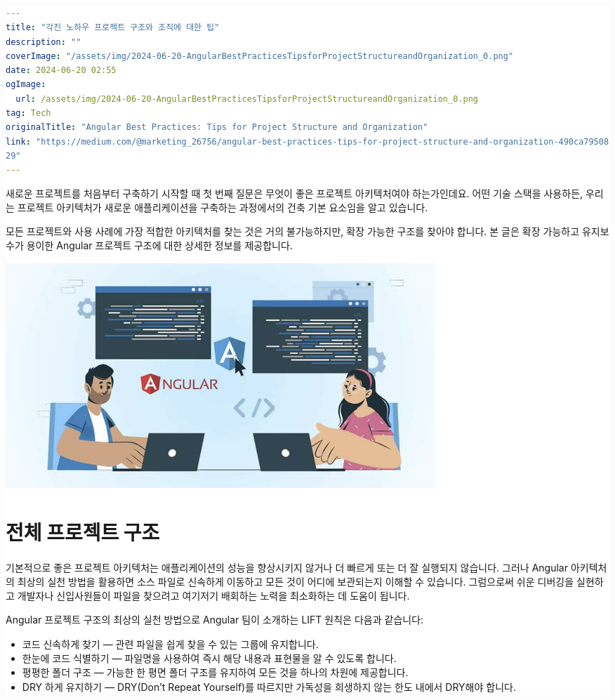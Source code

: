 ```yaml
---
title: "각진 노하우 프로젝트 구조와 조직에 대한 팁"
description: ""
coverImage: "/assets/img/2024-06-20-AngularBestPracticesTipsforProjectStructureandOrganization_0.png"
date: 2024-06-20 02:55
ogImage: 
  url: /assets/img/2024-06-20-AngularBestPracticesTipsforProjectStructureandOrganization_0.png
tag: Tech
originalTitle: "Angular Best Practices: Tips for Project Structure and Organization"
link: "https://medium.com/@marketing_26756/angular-best-practices-tips-for-project-structure-and-organization-490ca7950829"
---
```



새로운 프로젝트를 처음부터 구축하기 시작할 때 첫 번째 질문은 무엇이 좋은 프로젝트 아키텍처여야 하는가인데요. 어떤 기술 스택을 사용하든, 우리는 프로젝트 아키텍처가 새로운 애플리케이션을 구축하는 과정에서의 건축 기본 요소임을 알고 있습니다.

모든 프로젝트와 사용 사례에 가장 적합한 아키텍처를 찾는 것은 거의 불가능하지만, 확장 가능한 구조를 찾아야 합니다. 본 글은 확장 가능하고 유지보수가 용이한 Angular 프로젝트 구조에 대한 상세한 정보를 제공합니다.

![AngularBestPractices](/assets/img/2024-06-20-AngularBestPracticesTipsforProjectStructureandOrganization_0.png)

# 전체 프로젝트 구조

<div class="content-ad"></div>

기본적으로 좋은 프로젝트 아키텍처는 애플리케이션의 성능을 향상시키지 않거나 더 빠르게 또는 더 잘 실행되지 않습니다. 그러나 Angular 아키텍처의 최상의 실천 방법을 활용하면 소스 파일로 신속하게 이동하고 모든 것이 어디에 보관되는지 이해할 수 있습니다. 그럼으로써 쉬운 디버깅을 실현하고 개발자나 신입사원들이 파일을 찾으려고 여기저기 배회하는 노력을 최소화하는 데 도움이 됩니다.

Angular 프로젝트 구조의 최상의 실천 방법으로 Angular 팀이 소개하는 LIFT 원칙은 다음과 같습니다:

- 코드 신속하게 찾기 — 관련 파일을 쉽게 찾을 수 있는 그룹에 유지합니다.
- 한눈에 코드 식별하기 — 파일명을 사용하여 즉시 해당 내용과 표현물을 알 수 있도록 합니다.
- 평평한 폴더 구조 — 가능한 한 평면 폴더 구조를 유지하여 모든 것을 하나의 차원에 제공합니다.
- DRY 하게 유지하기 — DRY(Don’t Repeat Yourself)를 따르지만 가독성을 희생하지 않는 한도 내에서 DRY해야 합니다.
